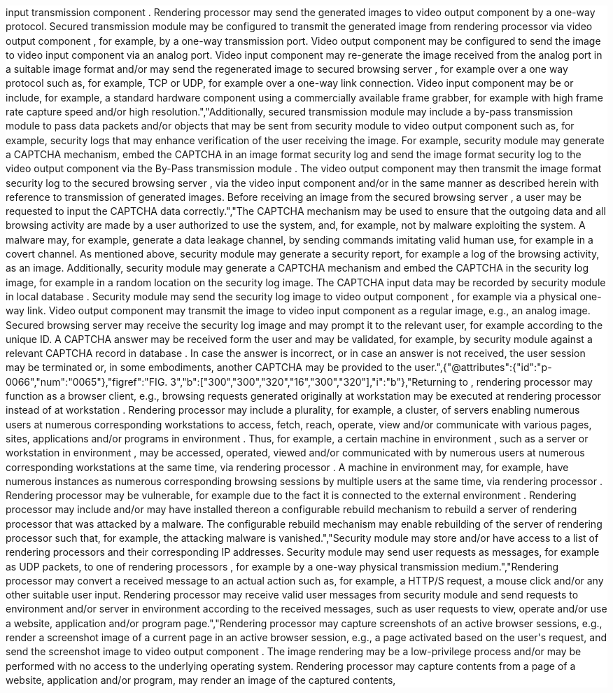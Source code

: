 input transmission component . Rendering processor  may send the generated images to video output component  by a one-way protocol. Secured transmission module  may be configured to transmit the generated image from rendering processor  via video output component , for example, by a one-way transmission port. Video output component  may be configured to send the image to video input component  via an analog port. Video input component  may re-generate the image received from the analog port in a suitable image format and\/or may send the regenerated image to secured browsing server , for example over a one way protocol such as, for example, TCP or UDP, for example over a one-way link connection. Video input component  may be or include, for example, a standard hardware component using a commercially available frame grabber, for example with high frame rate capture speed and\/or high resolution.","Additionally, secured transmission module  may include a by-pass transmission module  to pass data packets and\/or objects that may be sent from security module to video output component  such as, for example, security logs that may enhance verification of the user receiving the image. For example, security module may generate a CAPTCHA mechanism, embed the CAPTCHA in an image format security log and send the image format security log to the video output component  via the By-Pass transmission module . The video output component  may then transmit the image format security log to the secured browsing server , via the video input component  and\/or in the same manner as described herein with reference to transmission of generated images. Before receiving an image from the secured browsing server , a user may be requested to input the CAPTCHA data correctly.","The CAPTCHA mechanism may be used to ensure that the outgoing data and all browsing activity are made by a user authorized to use the system, and, for example, not by malware exploiting the system. A malware may, for example, generate a data leakage channel, by sending commands imitating valid human use, for example in a covert channel. As mentioned above, security module may generate a security report, for example a log of the browsing activity, as an image. Additionally, security module may generate a CAPTCHA mechanism and embed the CAPTCHA in the security log image, for example in a random location on the security log image. The CAPTCHA input data may be recorded by security module in local database . Security module may send the security log image to video output component , for example via a physical one-way link. Video output component  may transmit the image to video input component  as a regular image, e.g., an analog image. Secured browsing server  may receive the security log image and may prompt it to the relevant user, for example according to the unique ID. A CAPTCHA answer may be received form the user and may be validated, for example, by security module against a relevant CAPTCHA record in database . In case the answer is incorrect, or in case an answer is not received, the user session may be terminated or, in some embodiments, another CAPTCHA may be provided to the user.",{"@attributes":{"id":"p-0066","num":"0065"},"figref":"FIG. 3","b":["300","300","320","16","300","320"],"i":"b"},"Returning to , rendering processor  may function as a browser client, e.g., browsing requests generated originally at workstation  may be executed at rendering processor  instead of at workstation . Rendering processor  may include a plurality, for example, a cluster, of servers enabling numerous users at numerous corresponding workstations to access, fetch, reach, operate, view and\/or communicate with various pages, sites, applications and\/or programs in environment . Thus, for example, a certain machine in environment , such as a server or workstation  in environment , may be accessed, operated, viewed and\/or communicated with by numerous users at numerous corresponding workstations at the same time, via rendering processor . A machine in environment  may, for example, have numerous instances as numerous corresponding browsing sessions by multiple users at the same time, via rendering processor . Rendering processor  may be vulnerable, for example due to the fact it is connected to the external environment . Rendering processor  may include and\/or may have installed thereon a configurable rebuild mechanism to rebuild a server of rendering processor  that was attacked by a malware. The configurable rebuild mechanism may enable rebuilding of the server of rendering processor  such that, for example, the attacking malware is vanished.","Security module may store and\/or have access to a list of rendering processors  and their corresponding IP addresses. Security module may send user requests as messages, for example as UDP packets, to one of rendering processors , for example by a one-way physical transmission medium.","Rendering processor  may convert a received message to an actual action such as, for example, a HTTP\/S request, a mouse click and\/or any other suitable user input. Rendering processor  may receive valid user messages from security module and send requests to environment  and\/or server  in environment  according to the received messages, such as user requests to view, operate and\/or use a website, application and\/or program page.","Rendering processor  may capture screenshots of an active browser sessions, e.g., render a screenshot image of a current page in an active browser session, e.g., a page activated based on the user's request, and send the screenshot image to video output component . The image rendering may be a low-privilege process and\/or may be performed with no access to the underlying operating system. Rendering processor  may capture contents from a page of a website, application and\/or program, may render an image of the captured contents,